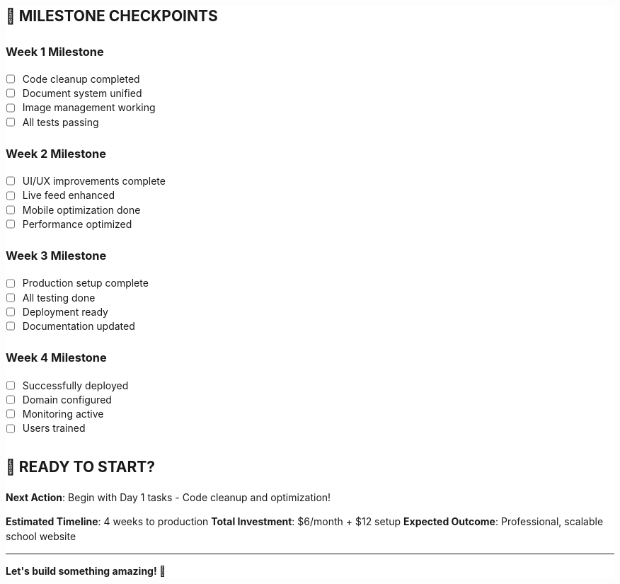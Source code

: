 ## 🎯 **MILESTONE CHECKPOINTS**

### **Week 1 Milestone**
- [ ] Code cleanup completed
- [ ] Document system unified
- [ ] Image management working
- [ ] All tests passing

### **Week 2 Milestone**
- [ ] UI/UX improvements complete
- [ ] Live feed enhanced
- [ ] Mobile optimization done
- [ ] Performance optimized

### **Week 3 Milestone**
- [ ] Production setup complete
- [ ] All testing done
- [ ] Deployment ready
- [ ] Documentation updated

### **Week 4 Milestone**
- [ ] Successfully deployed
- [ ] Domain configured
- [ ] Monitoring active
- [ ] Users trained

## 🚀 **READY TO START?**

**Next Action**: Begin with Day 1 tasks - Code cleanup and optimization!

**Estimated Timeline**: 4 weeks to production
**Total Investment**: $6/month + $12 setup
**Expected Outcome**: Professional, scalable school website

---

**Let's build something amazing! 🎉**
